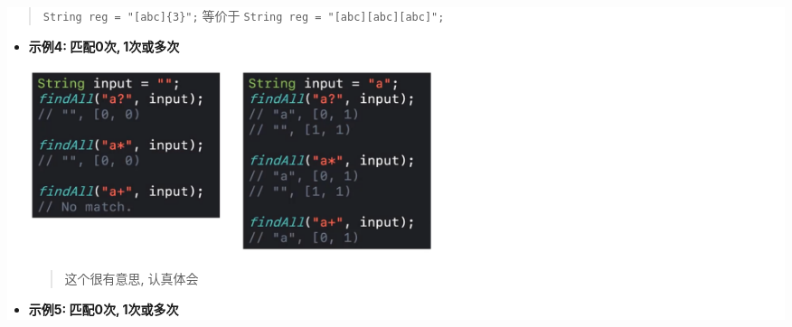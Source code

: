   > `String reg = "[abc]{3}";`  等价于 `String reg = "[abc][abc][abc]";`

- **示例4: 匹配0次, 1次或多次**

  <img src="images/06-matcher4.png" width=450> 

  > 这个很有意思, 认真体会

- **示例5: 匹配0次, 1次或多次**
